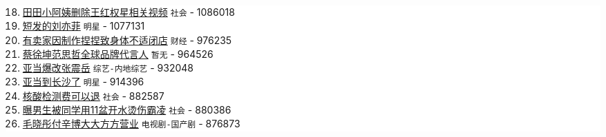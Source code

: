 18. [田田小阿姨删除王红权星相关视频](https://m.weibo.cn/search?containerid=100103type%3D1%26t%3D10%26q%3D%23%E7%94%B0%E7%94%B0%E5%B0%8F%E9%98%BF%E5%A7%A8%E5%88%A0%E9%99%A4%E7%8E%8B%E7%BA%A2%E6%9D%83%E6%98%9F%E7%9B%B8%E5%85%B3%E8%A7%86%E9%A2%91%23&stream_entry_id=31&isnewpage=1&extparam=seat%3D1%26stream_entry_id%3D31%26flag%3D1%26realpos%3D12%26q%3D%2523%25E7%2594%25B0%25E7%2594%25B0%25E5%25B0%258F%25E9%2598%25BF%25E5%25A7%25A8%25E5%2588%25A0%25E9%2599%25A4%25E7%258E%258B%25E7%25BA%25A2%25E6%259D%2583%25E6%2598%259F%25E7%259B%25B8%25E5%2585%25B3%25E8%25A7%2586%25E9%25A2%2591%2523%26band_rank%3D12%26filter_type%3Drealtimehot%26lcate%3D5001%26c_type%3D31%26cate%3D5001%26pos%3D13%26dgr%3D0%26display_time%3D1716348174%26pre_seqid%3D171634817427301562552) `社会` - 1086018
19. [短发的刘亦菲](https://m.weibo.cn/search?containerid=100103type%3D1%26t%3D10%26q%3D%23%E7%9F%AD%E5%8F%91%E7%9A%84%E5%88%98%E4%BA%A6%E8%8F%B2%23&stream_entry_id=31&isnewpage=1&extparam=seat%3D1%26stream_entry_id%3D31%26flag%3D1%26realpos%3D4%26q%3D%2523%25E7%259F%25AD%25E5%258F%2591%25E7%259A%2584%25E5%2588%2598%25E4%25BA%25A6%25E8%258F%25B2%2523%26band_rank%3D4%26filter_type%3Drealtimehot%26lcate%3D5001%26c_type%3D31%26cate%3D5001%26pos%3D4%26dgr%3D0%26display_time%3D1716348174%26pre_seqid%3D171634817427301562552) `明星` - 1077131
20. [有卖家因制作捏捏致身体不适闭店](https://m.weibo.cn/search?containerid=100103type%3D1%26t%3D10%26q%3D%23%E6%9C%89%E5%8D%96%E5%AE%B6%E5%9B%A0%E5%88%B6%E4%BD%9C%E6%8D%8F%E6%8D%8F%E8%87%B4%E8%BA%AB%E4%BD%93%E4%B8%8D%E9%80%82%E9%97%AD%E5%BA%97%23&stream_entry_id=31&isnewpage=1&extparam=seat%3D1%26stream_entry_id%3D31%26flag%3D1%26lcate%3D5001%26band_rank%3D2%26filter_type%3Drealtimehot%26realpos%3D2%26c_type%3D31%26q%3D%2523%25E6%259C%2589%25E5%258D%2596%25E5%25AE%25B6%25E5%259B%25A0%25E5%2588%25B6%25E4%25BD%259C%25E6%258D%258F%25E6%258D%258F%25E8%2587%25B4%25E8%25BA%25AB%25E4%25BD%2593%25E4%25B8%258D%25E9%2580%2582%25E9%2597%25AD%25E5%25BA%2597%2523%26cate%3D5001%26pos%3D1%26dgr%3D0%26display_time%3D1716340990%26pre_seqid%3D17163409908360213554) `财经` - 976235
21. [蔡徐坤范思哲全球品牌代言人](https://m.weibo.cn/search?containerid=100103type%3D1%26t%3D10%26q%3D%23%E8%94%A1%E5%BE%90%E5%9D%A4%E8%8C%83%E6%80%9D%E5%93%B2%E5%85%A8%E7%90%83%E5%93%81%E7%89%8C%E4%BB%A3%E8%A8%80%E4%BA%BA%23&stream_entry_id=31&isnewpage=1&extparam=seat%3D1%26stream_entry_id%3D31%26flag%3D16%26realpos%3D1%26q%3D%2523%25E8%2594%25A1%25E5%25BE%2590%25E5%259D%25A4%25E8%258C%2583%25E6%2580%259D%25E5%2593%25B2%25E5%2585%25A8%25E7%2590%2583%25E5%2593%2581%25E7%2589%258C%25E4%25BB%25A3%25E8%25A8%2580%25E4%25BA%25BA%2523%26band_rank%3D1%26filter_type%3Drealtimehot%26lcate%3D5001%26c_type%3D31%26cate%3D5001%26pos%3D0%26dgr%3D0%26display_time%3D1716308624%26pre_seqid%3D17163086246720411723) `暂无` - 964526
22. [亚当爆改张震岳](https://m.weibo.cn/search?containerid=100103type%3D1%26t%3D10%26q%3D%23%E4%BA%9A%E5%BD%93%E7%88%86%E6%94%B9%E5%BC%A0%E9%9C%87%E5%B2%B3%23&stream_entry_id=31&isnewpage=1&extparam=seat%3D1%26lcate%3D5001%26cate%3D5001%26pos%3D26%26stream_entry_id%3D31%26dgr%3D0%26flag%3D1%26q%3D%2523%25E4%25BA%259A%25E5%25BD%2593%25E7%2588%2586%25E6%2594%25B9%25E5%25BC%25A0%25E9%259C%2587%25E5%25B2%25B3%2523%26realpos%3D25%26filter_type%3Drealtimehot%26band_rank%3D25%26c_type%3D31%26display_time%3D1716366308%26pre_seqid%3D171636630854307133209) `综艺-内地综艺` - 932048
23. [亚当到长沙了](https://m.weibo.cn/search?containerid=100103type%3D1%26t%3D10%26q%3D%23%E4%BA%9A%E5%BD%93%E5%88%B0%E9%95%BF%E6%B2%99%E4%BA%86%23&stream_entry_id=31&isnewpage=1&extparam=seat%3D1%26stream_entry_id%3D31%26flag%3D1%26band_rank%3D12%26realpos%3D12%26filter_type%3Drealtimehot%26lcate%3D5001%26c_type%3D31%26q%3D%2523%25E4%25BA%259A%25E5%25BD%2593%25E5%2588%25B0%25E9%2595%25BF%25E6%25B2%2599%25E4%25BA%2586%2523%26cate%3D5001%26pos%3D12%26dgr%3D0%26display_time%3D1716351823%26pre_seqid%3D1716351823052015555126) `明星` - 914396
24. [核酸检测费可以退](https://m.weibo.cn/search?containerid=100103type%3D1%26t%3D10%26q%3D%23%E6%A0%B8%E9%85%B8%E6%A3%80%E6%B5%8B%E8%B4%B9%E5%8F%AF%E4%BB%A5%E9%80%80%23&stream_entry_id=31&isnewpage=1&extparam=seat%3D1%26stream_entry_id%3D31%26flag%3D1%26lcate%3D5001%26band_rank%3D4%26filter_type%3Drealtimehot%26realpos%3D4%26c_type%3D31%26q%3D%2523%25E6%25A0%25B8%25E9%2585%25B8%25E6%25A3%2580%25E6%25B5%258B%25E8%25B4%25B9%25E5%258F%25AF%25E4%25BB%25A5%25E9%2580%2580%2523%26cate%3D5001%26pos%3D4%26dgr%3D0%26display_time%3D1716359166%26pre_seqid%3D171635916610507108162) `社会` - 882587
25. [曝男生被同学用11盆开水烫伤霸凌](https://m.weibo.cn/search?containerid=100103type%3D1%26t%3D10%26q%3D%23%E6%9B%9D%E7%94%B7%E7%94%9F%E8%A2%AB%E5%90%8C%E5%AD%A6%E7%94%A811%E7%9B%86%E5%BC%80%E6%B0%B4%E7%83%AB%E4%BC%A4%E9%9C%B8%E5%87%8C%23&stream_entry_id=31&isnewpage=1&extparam=seat%3D1%26stream_entry_id%3D31%26flag%3D1%26band_rank%3D11%26realpos%3D11%26filter_type%3Drealtimehot%26lcate%3D5001%26c_type%3D31%26q%3D%2523%25E6%259B%259D%25E7%2594%25B7%25E7%2594%259F%25E8%25A2%25AB%25E5%2590%258C%25E5%25AD%25A6%25E7%2594%25A811%25E7%259B%2586%25E5%25BC%2580%25E6%25B0%25B4%25E7%2583%25AB%25E4%25BC%25A4%25E9%259C%25B8%25E5%2587%258C%2523%26cate%3D5001%26pos%3D11%26dgr%3D0%26display_time%3D1716351823%26pre_seqid%3D1716351823052015555126) `社会` - 880386
26. [毛晓彤付辛博大大方方营业](https://m.weibo.cn/search?containerid=100103type%3D1%26t%3D10%26q%3D%23%E6%AF%9B%E6%99%93%E5%BD%A4%E4%BB%98%E8%BE%9B%E5%8D%9A%E5%A4%A7%E5%A4%A7%E6%96%B9%E6%96%B9%E8%90%A5%E4%B8%9A%23&stream_entry_id=31&isnewpage=1&extparam=seat%3D1%26stream_entry_id%3D31%26flag%3D1%26lcate%3D5001%26filter_type%3Drealtimehot%26realpos%3D5%26c_type%3D31%26q%3D%2523%25E6%25AF%259B%25E6%2599%2593%25E5%25BD%25A4%25E4%25BB%2598%25E8%25BE%259B%25E5%258D%259A%25E5%25A4%25A7%25E5%25A4%25A7%25E6%2596%25B9%25E6%2596%25B9%25E8%2590%25A5%25E4%25B8%259A%2523%26band_rank%3D5%26cate%3D5001%26pos%3D5%26dgr%3D0%26display_time%3D1716355231%26pre_seqid%3D17163552310230425977) `电视剧-国产剧` - 876873